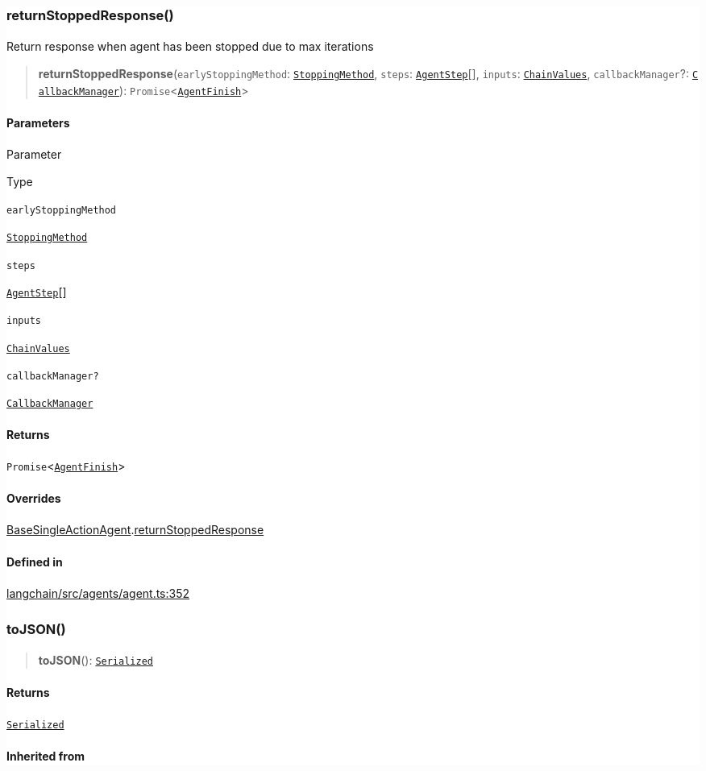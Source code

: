 ### returnStoppedResponse()[​](#returnstoppedresponse "Direct link to returnStoppedResponse()")

Return response when agent has been stopped due to max iterations

> **returnStoppedResponse**(`earlyStoppingMethod`: [`StoppingMethod`](/docs/api/agents/types/StoppingMethod), `steps`: [`AgentStep`](/docs/api/schema/types/AgentStep)\[\], `inputs`: [`ChainValues`](/docs/api/schema/types/ChainValues), `callbackManager`?: [`CallbackManager`](/docs/api/callbacks/classes/CallbackManager)): `Promise`<[`AgentFinish`](/docs/api/schema/types/AgentFinish)\>

#### Parameters[​](#parameters-4 "Direct link to Parameters")

Parameter

Type

`earlyStoppingMethod`

[`StoppingMethod`](/docs/api/agents/types/StoppingMethod)

`steps`

[`AgentStep`](/docs/api/schema/types/AgentStep)\[\]

`inputs`

[`ChainValues`](/docs/api/schema/types/ChainValues)

`callbackManager?`

[`CallbackManager`](/docs/api/callbacks/classes/CallbackManager)

#### Returns[​](#returns-16 "Direct link to Returns")

`Promise`<[`AgentFinish`](/docs/api/schema/types/AgentFinish)\>

#### Overrides[​](#overrides-7 "Direct link to Overrides")

[BaseSingleActionAgent](/docs/api/agents/classes/BaseSingleActionAgent).[returnStoppedResponse](/docs/api/agents/classes/BaseSingleActionAgent#returnstoppedresponse)

#### Defined in[​](#defined-in-28 "Direct link to Defined in")

[langchain/src/agents/agent.ts:352](https://github.com/hwchase17/langchainjs/blob/46e1734/langchain/src/agents/agent.ts#L352)

### toJSON()[​](#tojson "Direct link to toJSON()")

> **toJSON**(): [`Serialized`](/docs/api/load_serializable/types/Serialized)

#### Returns[​](#returns-17 "Direct link to Returns")

[`Serialized`](/docs/api/load_serializable/types/Serialized)

#### Inherited from[​](#inherited-from-14 "Direct link to Inherited from")
